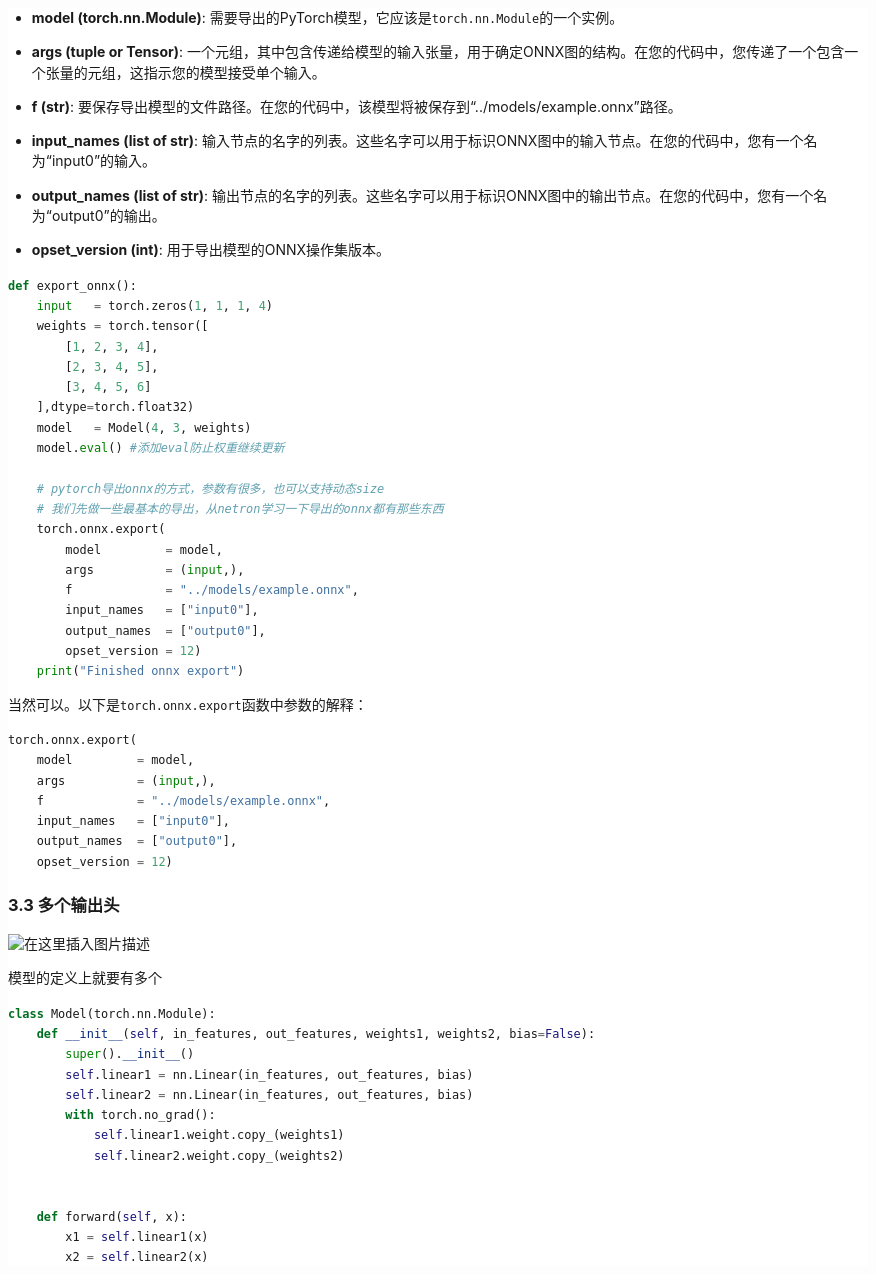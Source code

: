 - **model (torch.nn.Module)**: 需要导出的PyTorch模型，它应该是`torch.nn.Module`的一个实例。

- **args (tuple or Tensor)**: 一个元组，其中包含传递给模型的输入张量，用于确定ONNX图的结构。在您的代码中，您传递了一个包含一个张量的元组，这指示您的模型接受单个输入。

- **f (str)**: 要保存导出模型的文件路径。在您的代码中，该模型将被保存到“../models/example.onnx”路径。

- **input_names (list of str)**: 输入节点的名字的列表。这些名字可以用于标识ONNX图中的输入节点。在您的代码中，您有一个名为“input0”的输入。

- **output_names (list of str)**: 输出节点的名字的列表。这些名字可以用于标识ONNX图中的输出节点。在您的代码中，您有一个名为“output0”的输出。

- **opset_version (int)**: 用于导出模型的ONNX操作集版本。

```python
def export_onnx():
    input   = torch.zeros(1, 1, 1, 4)
    weights = torch.tensor([
        [1, 2, 3, 4],
        [2, 3, 4, 5],
        [3, 4, 5, 6]
    ],dtype=torch.float32)
    model   = Model(4, 3, weights)
    model.eval() #添加eval防止权重继续更新

    # pytorch导出onnx的方式，参数有很多，也可以支持动态size
    # 我们先做一些最基本的导出，从netron学习一下导出的onnx都有那些东西
    torch.onnx.export(
        model         = model, 
        args          = (input,),
        f             = "../models/example.onnx",
        input_names   = ["input0"],
        output_names  = ["output0"],
        opset_version = 12)
    print("Finished onnx export")
```

当然可以。以下是`torch.onnx.export`函数中参数的解释：

```python
torch.onnx.export(
    model         = model, 
    args          = (input,),
    f             = "../models/example.onnx",
    input_names   = ["input0"],
    output_names  = ["output0"],
    opset_version = 12)
```




### 3.3 多个输出头
![在这里插入图片描述](https://img-blog.csdnimg.cn/73d42803ab5047e19d129405454844b1.png)

模型的定义上就要有多个
```python
class Model(torch.nn.Module):
    def __init__(self, in_features, out_features, weights1, weights2, bias=False):
        super().__init__()
        self.linear1 = nn.Linear(in_features, out_features, bias)
        self.linear2 = nn.Linear(in_features, out_features, bias)
        with torch.no_grad():
            self.linear1.weight.copy_(weights1)
            self.linear2.weight.copy_(weights2)

    
    def forward(self, x):
        x1 = self.linear1(x)
        x2 = self.linear2(x)
```